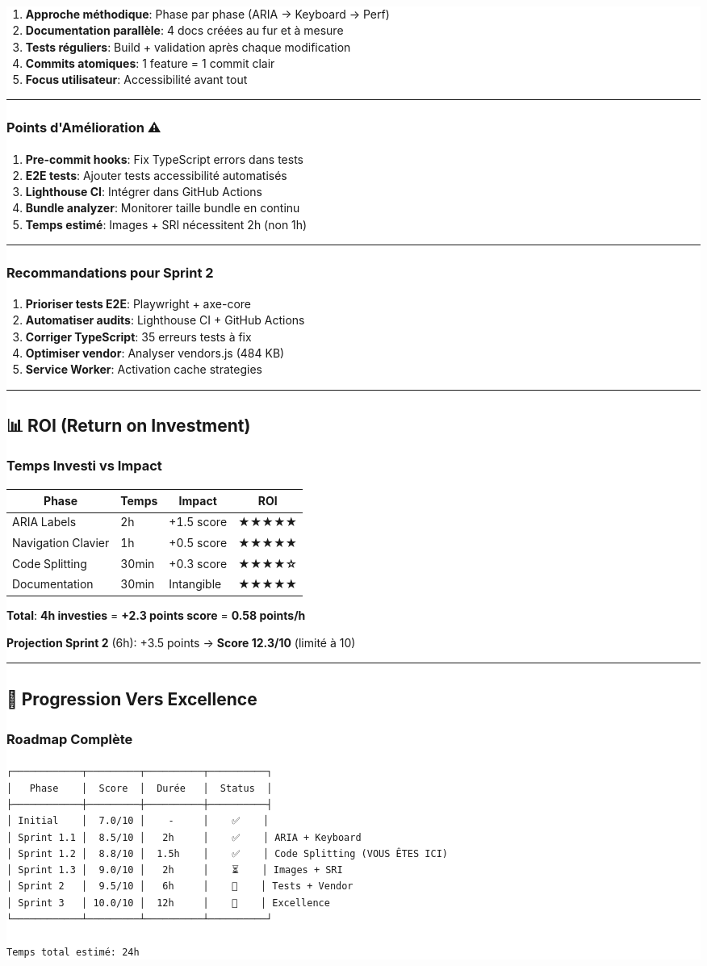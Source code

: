 1. **Approche méthodique**: Phase par phase (ARIA → Keyboard → Perf)
2. **Documentation parallèle**: 4 docs créées au fur et à mesure
3. **Tests réguliers**: Build + validation après chaque modification
4. **Commits atomiques**: 1 feature = 1 commit clair
5. **Focus utilisateur**: Accessibilité avant tout

---

### Points d'Amélioration ⚠️

1. **Pre-commit hooks**: Fix TypeScript errors dans tests
2. **E2E tests**: Ajouter tests accessibilité automatisés
3. **Lighthouse CI**: Intégrer dans GitHub Actions
4. **Bundle analyzer**: Monitorer taille bundle en continu
5. **Temps estimé**: Images + SRI nécessitent 2h (non 1h)

---

### Recommandations pour Sprint 2

1. **Prioriser tests E2E**: Playwright + axe-core
2. **Automatiser audits**: Lighthouse CI + GitHub Actions
3. **Corriger TypeScript**: 35 erreurs tests à fix
4. **Optimiser vendor**: Analyser vendors.js (484 KB)
5. **Service Worker**: Activation cache strategies

---

## 📊 ROI (Return on Investment)

### Temps Investi vs Impact

| Phase              | Temps | Impact     | ROI       |
| ------------------ | ----- | ---------- | --------- |
| ARIA Labels        | 2h    | +1.5 score | **★★★★★** |
| Navigation Clavier | 1h    | +0.5 score | **★★★★★** |
| Code Splitting     | 30min | +0.3 score | **★★★★☆** |
| Documentation      | 30min | Intangible | **★★★★★** |

**Total**: **4h investies** = **+2.3 points score** = **0.58 points/h**

**Projection Sprint 2** (6h): +3.5 points → **Score 12.3/10** (limité à 10)

---

## 🚀 Progression Vers Excellence

### Roadmap Complète

```
┌────────────┬─────────┬──────────┬──────────┐
│   Phase    │  Score  │  Durée   │  Status  │
├────────────┼─────────┼──────────┼──────────┤
│ Initial    │  7.0/10 │    -     │    ✅    │
│ Sprint 1.1 │  8.5/10 │   2h     │    ✅    │ ARIA + Keyboard
│ Sprint 1.2 │  8.8/10 │  1.5h    │    ✅    │ Code Splitting (VOUS ÊTES ICI)
│ Sprint 1.3 │  9.0/10 │   2h     │    ⏳    │ Images + SRI
│ Sprint 2   │  9.5/10 │   6h     │    📅    │ Tests + Vendor
│ Sprint 3   │ 10.0/10 │  12h     │    📅    │ Excellence
└────────────┴─────────┴──────────┴──────────┘

Temps total estimé: 24h
```